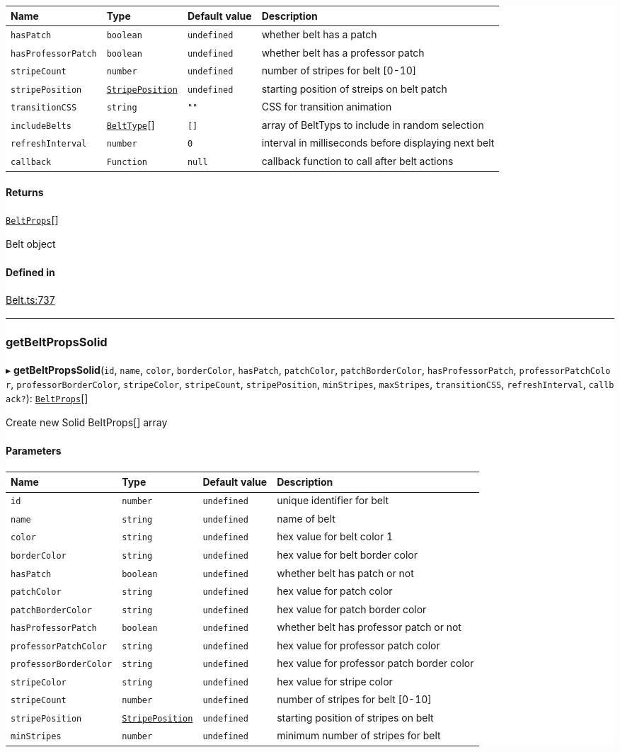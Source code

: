 | Name | Type | Default value | Description |
| :------ | :------ | :------ | :------ |
| `hasPatch` | `boolean` | `undefined` | whether belt has a patch |
| `hasProfessorPatch` | `boolean` | `undefined` | whether belt has a professor patch |
| `stripeCount` | `number` | `undefined` | number of stripes for belt [0-10] |
| `stripePosition` | [`StripePosition`](../enums/Belt.StripePosition.md) | `undefined` | starting position of streips on belt patch |
| `transitionCSS` | `string` | `""` | CSS for transition animation |
| `includeBelts` | [`BeltType`](../enums/Belt.BeltType.md)[] | `[]` | array of BeltTyps to include in random selection |
| `refreshInterval` | `number` | `0` | interval in milliseconds before displaying next belt |
| `callback` | `Function` | `null` | callback function to call after belt actions |

#### Returns

[`BeltProps`](../interfaces/Belt.BeltProps.md)[]

Belt object

#### Defined in

[Belt.ts:737](https://github.com/jeffholst/vue-custom-belt/blob/2e88ea1/src/Belt.ts#L737)

___

### getBeltPropsSolid

▸ **getBeltPropsSolid**(`id`, `name`, `color`, `borderColor`, `hasPatch`, `patchColor`, `patchBorderColor`, `hasProfessorPatch`, `professorPatchColor`, `professorBorderColor`, `stripeColor`, `stripeCount`, `stripePosition`, `minStripes`, `maxStripes`, `transitionCSS`, `refreshInterval`, `callback?`): [`BeltProps`](../interfaces/Belt.BeltProps.md)[]

Create new Solid BeltProps[] array

#### Parameters

| Name | Type | Default value | Description |
| :------ | :------ | :------ | :------ |
| `id` | `number` | `undefined` | unique identifier for belt |
| `name` | `string` | `undefined` | name of belt |
| `color` | `string` | `undefined` | hex value for belt color 1 |
| `borderColor` | `string` | `undefined` | hex value for belt border color |
| `hasPatch` | `boolean` | `undefined` | whether belt has patch or not |
| `patchColor` | `string` | `undefined` | hex value for patch color |
| `patchBorderColor` | `string` | `undefined` | hex value for patch border color |
| `hasProfessorPatch` | `boolean` | `undefined` | whether belt has professor patch or not |
| `professorPatchColor` | `string` | `undefined` | hex value for professor patch color |
| `professorBorderColor` | `string` | `undefined` | hex value for professor patch border color |
| `stripeColor` | `string` | `undefined` | hex value for stripe color |
| `stripeCount` | `number` | `undefined` | number of stripes for belt [0-10] |
| `stripePosition` | [`StripePosition`](../enums/Belt.StripePosition.md) | `undefined` | starting position of stripes on belt |
| `minStripes` | `number` | `undefined` | minimum number of stripes for belt |